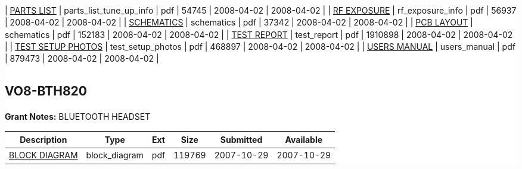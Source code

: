 | [PARTS LIST](VO8A6/753837375d4bf853322e69e808c385e8/922954.pdf) | parts_list_tune_up_info | pdf | 54745 | 2008-04-02 | 2008-04-02 |
| [RF EXPOSURE](VO8A6/753837375d4bf853322e69e808c385e8/922956.pdf) | rf_exposure_info | pdf | 56937 | 2008-04-02 | 2008-04-02 |
| [SCHEMATICS](VO8A6/753837375d4bf853322e69e808c385e8/922948.pdf) | schematics | pdf | 37342 | 2008-04-02 | 2008-04-02 |
| [PCB LAYOUT](VO8A6/753837375d4bf853322e69e808c385e8/922955.pdf) | schematics | pdf | 152183 | 2008-04-02 | 2008-04-02 |
| [TEST REPORT](VO8A6/753837375d4bf853322e69e808c385e8/922953.pdf) | test_report | pdf | 1910898 | 2008-04-02 | 2008-04-02 |
| [TEST SETUP PHOTOS](VO8A6/753837375d4bf853322e69e808c385e8/922957.pdf) | test_setup_photos | pdf | 468897 | 2008-04-02 | 2008-04-02 |
| [USERS MANUAL](VO8A6/753837375d4bf853322e69e808c385e8/922959.pdf) | users_manual | pdf | 879473 | 2008-04-02 | 2008-04-02 |
## VO8-BTH820
**Grant Notes:** BLUETOOTH HEADSET

| Description | Type | Ext | Size | Submitted | Available |
| ----------- | ---- | --- | ---- | --------- | --------- |
| [BLOCK DIAGRAM](VO8-BTH820/18c92afcc9a7e13da47da6cd721f1e51/861157.pdf) | block_diagram | pdf | 119769 | 2007-10-29 | 2007-10-29 |
